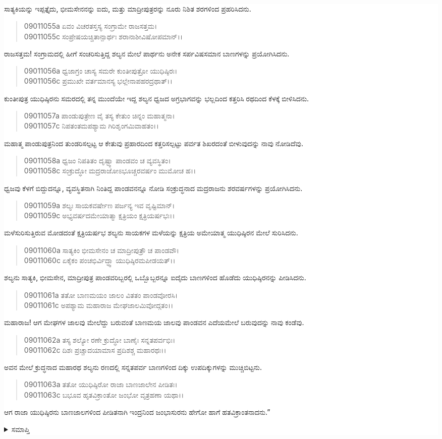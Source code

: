 ಸಾತ್ಯಕಿಯನ್ನು ಇಪ್ಪತ್ತೈದು, ಭೀಮಸೇನನನ್ನು ಐದು, ಮತ್ತು ಮಾದ್ರೀಪುತ್ರರನ್ನು ನೂರು ನಿಶಿತ ಶರಗಳಿಂದ ಪ್ರಹರಿಸಿದನು.

> 09011055a ಏವಂ ವಿಚರತಸ್ತಸ್ಯ ಸಂಗ್ರಾಮೇ ರಾಜಸತ್ತಮ।   
09011055c ಸಂಪ್ರೇಷಯಚ್ಚಿತಾನ್ಪಾರ್ಥಃ ಶರಾನಾಶೀವಿಷೋಪಮಾನ್।।

ರಾಜಸತ್ತಮ! ಸಂಗ್ರಾಮದಲ್ಲಿ ಹೀಗೆ ಸಂಚರಿಸುತ್ತಿದ್ದ ಶಲ್ಯನ ಮೇಲೆ ಪಾರ್ಥನು ಅನೇಕ ಸರ್ಪವಿಷಸಮಾನ ಬಾಣಗಳನ್ನು ಪ್ರಯೋಗಿಸಿದನು.

> 09011056a ಧ್ವಜಾಗ್ರಂ ಚಾಸ್ಯ ಸಮರೇ ಕುಂತೀಪುತ್ರೋ ಯುಧಿಷ್ಠಿರಃ।   
09011056c ಪ್ರಮುಖೇ ವರ್ತಮಾನಸ್ಯ ಭಲ್ಲೇನಾಪಹರದ್ರಥಾತ್।।

ಕುಂತೀಪುತ್ರ ಯುಧಿಷ್ಠಿರನು ಸಮರದಲ್ಲಿ ತನ್ನ ಮುಂದೆಯೇ ಇದ್ದ ಶಲ್ಯನ ಧ್ವಜದ ಅಗ್ರಭಾಗವನ್ನು ಭಲ್ಲದಿಂದ ಕತ್ತರಿಸಿ ರಥದಿಂದ ಕೆಳಕ್ಕೆ ಬೀಳಿಸಿದನು.

> 09011057a ಪಾಂಡುಪುತ್ರೇಣ ವೈ ತಸ್ಯ ಕೇತುಂ ಚಿನ್ನಂ ಮಹಾತ್ಮನಾ।   
09011057c ನಿಪತಂತಮಪಶ್ಯಾಮ ಗಿರಿಶೃಂಗಮಿವಾಹತಂ।।

ಮಹಾತ್ಮ ಪಾಂಡುಪುತ್ರನಿಂದ ತುಂಡರಿಸಲ್ಪಟ್ಟ ಆ ಕೇತುವು ಪ್ರಹಾರದಿಂದ ಕತ್ತರಿಸಲ್ಪಟ್ಟು ಪರ್ವತ ಶಿಖರದಂತೆ ಬೀಳುವುದನ್ನು ನಾವು ನೋಡಿದೆವು.

> 09011058a ಧ್ವಜಂ ನಿಪತಿತಂ ದೃಷ್ಟ್ವಾ ಪಾಂಡವಂ ಚ ವ್ಯವಸ್ಥಿತಂ।   
09011058c ಸಂಕ್ರುದ್ಧೋ ಮದ್ರರಾಜೋಽಭೂಚ್ಚರವರ್ಷಂ ಮುಮೋಚ ಹ।।

ಧ್ವಜವು ಕೆಳಗೆ ಬಿದ್ದುದನ್ನೂ, ವ್ಯವಸ್ಥಿತನಾಗಿ ನಿಂತಿದ್ದ ಪಾಂಡವನನ್ನೂ ನೋಡಿ ಸಂಕ್ರುದ್ಧನಾದ ಮದ್ರರಾಜನು ಶರವರ್ಷಗಳನ್ನು ಪ್ರಯೋಗಿಸಿದನು.

> 09011059a ಶಲ್ಯಃ ಸಾಯಕವರ್ಷೇಣ ಪರ್ಜನ್ಯ ಇವ ವೃಷ್ಟಿಮಾನ್।   
09011059c ಅಭ್ಯವರ್ಷದಮೇಯಾತ್ಮಾ ಕ್ಷತ್ರಿಯಂ ಕ್ಷತ್ರಿಯರ್ಷಭಃ।।

ಮಳೆಸುರಿಸುತ್ತಿರುವ ಮೋಡದಂತೆ ಕ್ಷತ್ರಿಯರ್ಷಭ ಶಲ್ಯನು ಸಾಯಕಗಳ ಮಳೆಯನ್ನು ಕ್ಷತ್ರಿಯ ಅಮೇಯಾತ್ಮ ಯುಧಿಷ್ಠಿರನ ಮೇಲೆ ಸುರಿಸಿದನು.

> 09011060a ಸಾತ್ಯಕಿಂ ಭೀಮಸೇನಂ ಚ ಮಾದ್ರೀಪುತ್ರೌ ಚ ಪಾಂಡವೌ।   
09011060c ಏಕೈಕಂ ಪಂಚಭಿರ್ವಿದ್ಧ್ವಾ ಯುಧಿಷ್ಠಿರಮಪೀಡಯತ್।।

ಶಲ್ಯನು ಸಾತ್ಯಕಿ, ಭೀಮಸೇನ, ಮಾದ್ರೀಪುತ್ರ ಪಾಂಡವರಿಬ್ಬರಲ್ಲಿ ಒಬ್ಬೊಬ್ಬರನ್ನೂ ಐದೈದು ಬಾಣಗಳಿಂದ ಹೊಡೆದು ಯುಧಿಷ್ಠಿರನನ್ನು ಪೀಡಿಸಿದನು.

> 09011061a ತತೋ ಬಾಣಮಯಂ ಜಾಲಂ ವಿತತಂ ಪಾಂಡವೋರಸಿ।   
09011061c ಅಪಶ್ಯಾಮ ಮಹಾರಾಜ ಮೇಘಜಾಲಮಿವೋದ್ಗತಂ।।

ಮಹಾರಾಜ! ಆಗ ಮೇಘಗಳ ಜಾಲವು ಮೇಲೆದ್ದು ಬರುವಂತೆ ಬಾಣಮಯ ಜಾಲವು ಪಾಂಡವನ ಎದೆಯಮೇಲೆ ಬರುವುದನ್ನು ನಾವು ಕಂಡೆವು.

> 09011062a ತಸ್ಯ ಶಲ್ಯೋ ರಣೇ ಕ್ರುದ್ಧೋ ಬಾಣೈಃ ಸನ್ನತಪರ್ವಭಿಃ।   
09011062c ದಿಶಃ ಪ್ರಚ್ಚಾದಯಾಮಾಸ ಪ್ರದಿಶಶ್ಚ ಮಹಾರಥಃ।।

ಅವನ ಮೇಲೆ ಕ್ರುದ್ಧನಾದ ಮಹಾರಥ ಶಲ್ಯನು ರಣದಲ್ಲಿ ಸನ್ನತಪರ್ವ ಬಾಣಗಳಿಂದ ದಿಕ್ಕು ಉಪದಿಕ್ಕುಗಳನ್ನು ಮುಚ್ಚಿಬಿಟ್ಟನು.

> 09011063a ತತೋ ಯುಧಿಷ್ಠಿರೋ ರಾಜಾ ಬಾಣಜಾಲೇನ ಪೀಡಿತಃ।   
09011063c ಬಭೂವ ಹೃತವಿಕ್ರಾಂತೋ ಜಂಭೋ ವೃತ್ರಹಣಾ ಯಥಾ।।

ಆಗ ರಾಜಾ ಯುಧಿಷ್ಠಿರನು ಬಾಣಜಾಲಗಳಿಂದ ಪೀಡಿತನಾಗಿ ಇಂದ್ರನಿಂದ ಜಂಭಾಸುರನು ಹೇಗೋ ಹಾಗೆ ಹತವಿಕ್ರಾಂತನಾದನು.”


<details><summary>ಸಮಾಪ್ತಿ</summary></details>
